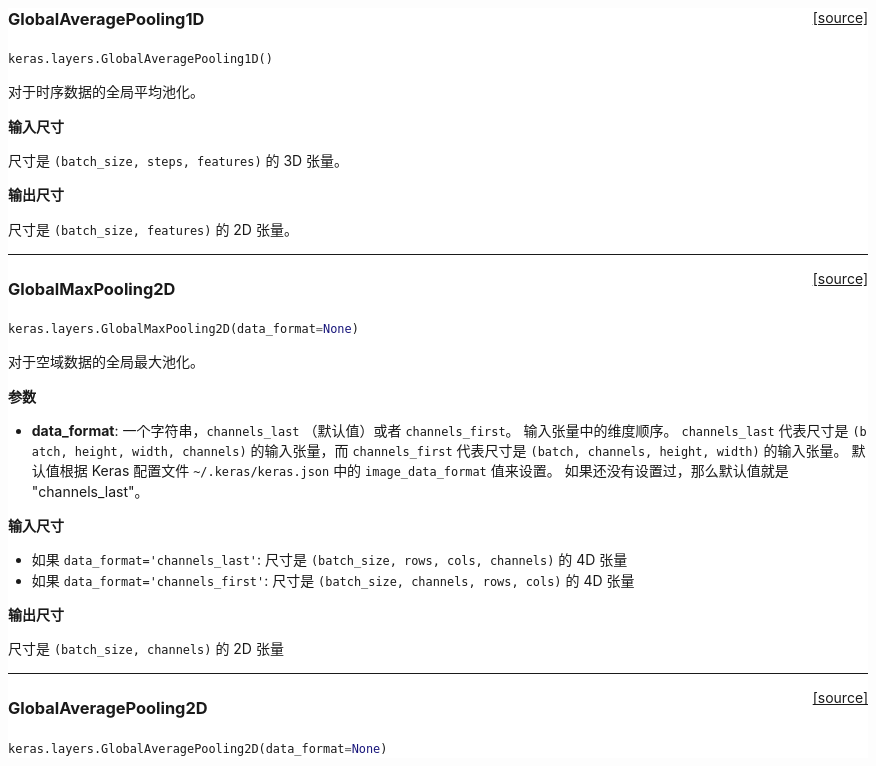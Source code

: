 <span style="float:right;">[[source]](https://github.com/keras-team/keras/blob/master/keras/layers/pooling.py#L455)</span>
### GlobalAveragePooling1D

```python
keras.layers.GlobalAveragePooling1D()
```

对于时序数据的全局平均池化。

__输入尺寸__

尺寸是 `(batch_size, steps, features)` 的 3D 张量。

__输出尺寸__

尺寸是 `(batch_size, features)` 的 2D 张量。

----

<span style="float:right;">[[source]](https://github.com/keras-team/keras/blob/master/keras/layers/pooling.py#L545)</span>
### GlobalMaxPooling2D

```python
keras.layers.GlobalMaxPooling2D(data_format=None)
```

对于空域数据的全局最大池化。

__参数__

- __data_format__: 一个字符串，`channels_last` （默认值）或者 `channels_first`。
输入张量中的维度顺序。
`channels_last` 代表尺寸是 `(batch, height, width, channels)` 的输入张量，而 `channels_first` 代表尺寸是 `(batch, channels, height, width)` 的输入张量。
默认值根据 Keras 配置文件 `~/.keras/keras.json` 中的 `image_data_format` 值来设置。
如果还没有设置过，那么默认值就是 "channels_last"。

__输入尺寸__

- 如果 `data_format='channels_last'`:
尺寸是 `(batch_size, rows, cols, channels)` 的 4D 张量
- 如果 `data_format='channels_first'`:
尺寸是 `(batch_size, channels, rows, cols)` 的 4D 张量

__输出尺寸__

尺寸是 `(batch_size, channels)` 的 2D 张量

----

<span style="float:right;">[[source]](https://github.com/keras-team/keras/blob/master/keras/layers/pooling.py#L510)</span>
### GlobalAveragePooling2D

```python
keras.layers.GlobalAveragePooling2D(data_format=None)
```
